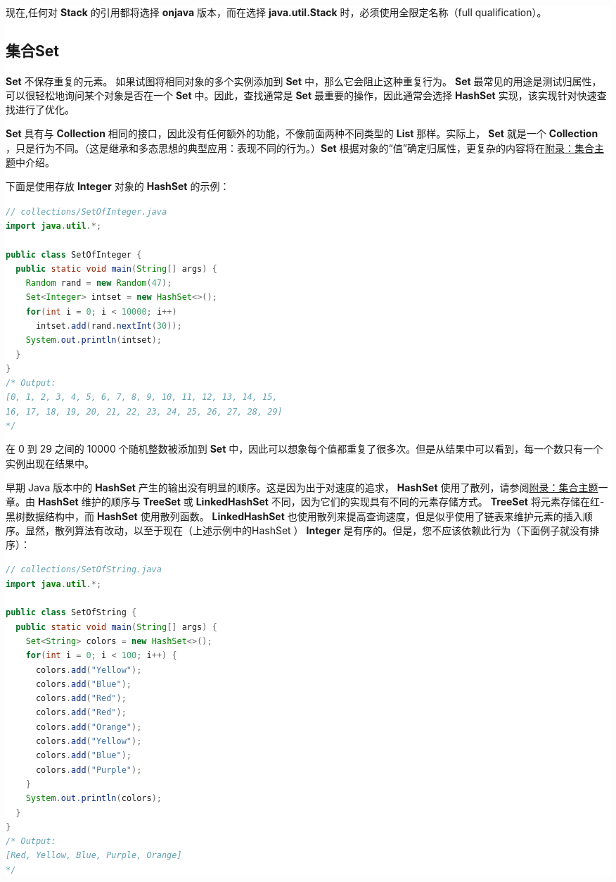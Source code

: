 现在,任何对 **Stack** 的引用都将选择 **onjava** 版本，而在选择 **java.util.Stack** 时，必须使用全限定名称（full qualification）。


## 集合Set

**Set** 不保存重复的元素。 如果试图将相同对象的多个实例添加到 **Set** 中，那么它会阻止这种重复行为。  **Set** 最常见的用途是测试归属性，可以很轻松地询问某个对象是否在一个 **Set** 中。因此，查找通常是 **Set** 最重要的操作，因此通常会选择 **HashSet** 实现，该实现针对快速查找进行了优化。

**Set** 具有与 **Collection** 相同的接口，因此没有任何额外的功能，不像前面两种不同类型的 **List** 那样。实际上， **Set** 就是一个 **Collection**  ，只是行为不同。（这是继承和多态思想的典型应用：表现不同的行为。）**Set** 根据对象的“值”确定归属性，更复杂的内容将在[附录：集合主题]()中介绍。

下面是使用存放 **Integer** 对象的 **HashSet** 的示例：

```java
// collections/SetOfInteger.java
import java.util.*;

public class SetOfInteger {
  public static void main(String[] args) {
    Random rand = new Random(47);
    Set<Integer> intset = new HashSet<>();
    for(int i = 0; i < 10000; i++)
      intset.add(rand.nextInt(30));
    System.out.println(intset);
  }
}
/* Output:
[0, 1, 2, 3, 4, 5, 6, 7, 8, 9, 10, 11, 12, 13, 14, 15,
16, 17, 18, 19, 20, 21, 22, 23, 24, 25, 26, 27, 28, 29]
*/
```

在 0 到 29 之间的 10000 个随机整数被添加到 **Set** 中，因此可以想象每个值都重复了很多次。但是从结果中可以看到，每一个数只有一个实例出现在结果中。

早期 Java 版本中的 **HashSet** 产生的输出没有明显的顺序。这是因为出于对速度的追求， **HashSet** 使用了散列，请参阅[附录：集合主题]()一章。由 **HashSet** 维护的顺序与 **TreeSet** 或 **LinkedHashSet** 不同，因为它们的实现具有不同的元素存储方式。 **TreeSet** 将元素存储在红-黑树数据结构中，而 **HashSet** 使用散列函数。  **LinkedHashSet** 也使用散列来提高查询速度，但是似乎使用了链表来维护元素的插入顺序。显然，散列算法有改动，以至于现在（上述示例中的HashSet ） **Integer** 是有序的。但是，您不应该依赖此行为（下面例子就没有排序）：

```java
// collections/SetOfString.java
import java.util.*;

public class SetOfString {
  public static void main(String[] args) {
    Set<String> colors = new HashSet<>();
    for(int i = 0; i < 100; i++) {
      colors.add("Yellow");
      colors.add("Blue");
      colors.add("Red");
      colors.add("Red");
      colors.add("Orange");
      colors.add("Yellow");
      colors.add("Blue");
      colors.add("Purple");
    }
    System.out.println(colors);
  }
}
/* Output:
[Red, Yellow, Blue, Purple, Orange]
*/
```


[^1]: 许多语言，例如 Perl ，Python 和 Ruby ，都有集合的本地支持。
[^2]: 这里是操作符重载的用武之地，C++和C#的集合类都使用操作符重载生成了更简洁的语法。
[^3]: 在[泛型]()章节的末尾，有个关于这个问题是否很严重的讨论。但是，[泛型]()章节还将展示Java泛型远不止是类型安全的集合这么简单。
[^4]: `remove()` 是一个所谓的“可选”方法（还有其它这样的方法），这意味着并非所有的 **Iterator** 实现都必须实现该方法。这个问题将在[附录：集合主题]()中介绍。但是，标准 Java 库集合实现了 `remove()` ，因此在[附录：集合主题]()章节之前，都不必担心这个问题。
[^5]: 这实际上依赖于具体实现。优先级队列算法通常会按插入顺序排序（维护一个*堆*），但它们也可以在删除时选择最重要的元素。 如果一个对象在队列中等待时，它的优先级会发生变化，那么算法的选择就很重要。
[^6]: 有些人提倡这样一种自动创建机制，即对一个类中所有可能的方法组合都自动创建一个接口，有时候对于单个的类都是如此。 我相信接口的意义不应该仅限于方法组合的机械地复制，因此我在创建接口之前，总是要先看到增加接口带来的价值。
[^7]: 这在 Java 5 之前是不可用的，因为该方法被认为与操作系统的耦合度过紧，因此违反“一次编写，处处运行”的原则。现在却提供它，这一事实表明， Java 的设计者们更加务实了。